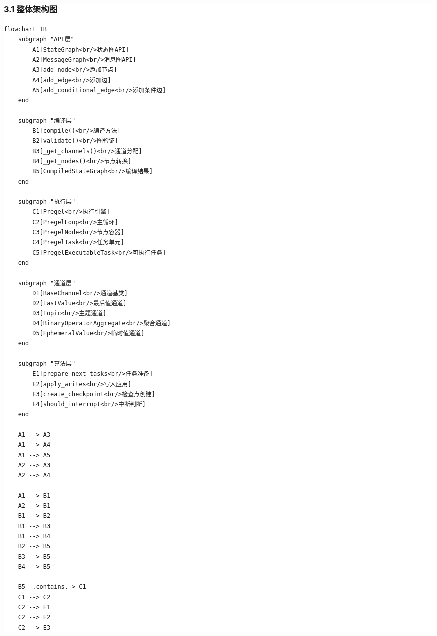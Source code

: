 ### 3.1 整体架构图

```mermaid
flowchart TB
    subgraph "API层"
        A1[StateGraph<br/>状态图API]
        A2[MessageGraph<br/>消息图API]
        A3[add_node<br/>添加节点]
        A4[add_edge<br/>添加边]
        A5[add_conditional_edge<br/>添加条件边]
    end
    
    subgraph "编译层"
        B1[compile()<br/>编译方法]
        B2[validate()<br/>图验证]
        B3[_get_channels()<br/>通道分配]
        B4[_get_nodes()<br/>节点转换]
        B5[CompiledStateGraph<br/>编译结果]
    end
    
    subgraph "执行层"
        C1[Pregel<br/>执行引擎]
        C2[PregelLoop<br/>主循环]
        C3[PregelNode<br/>节点容器]
        C4[PregelTask<br/>任务单元]
        C5[PregelExecutableTask<br/>可执行任务]
    end
    
    subgraph "通道层"
        D1[BaseChannel<br/>通道基类]
        D2[LastValue<br/>最后值通道]
        D3[Topic<br/>主题通道]
        D4[BinaryOperatorAggregate<br/>聚合通道]
        D5[EphemeralValue<br/>临时值通道]
    end
    
    subgraph "算法层"
        E1[prepare_next_tasks<br/>任务准备]
        E2[apply_writes<br/>写入应用]
        E3[create_checkpoint<br/>检查点创建]
        E4[should_interrupt<br/>中断判断]
    end
    
    A1 --> A3
    A1 --> A4
    A1 --> A5
    A2 --> A3
    A2 --> A4
    
    A1 --> B1
    A2 --> B1
    B1 --> B2
    B1 --> B3
    B1 --> B4
    B2 --> B5
    B3 --> B5
    B4 --> B5
    
    B5 -.contains.-> C1
    C1 --> C2
    C2 --> E1
    C2 --> E2
    C2 --> E3
```